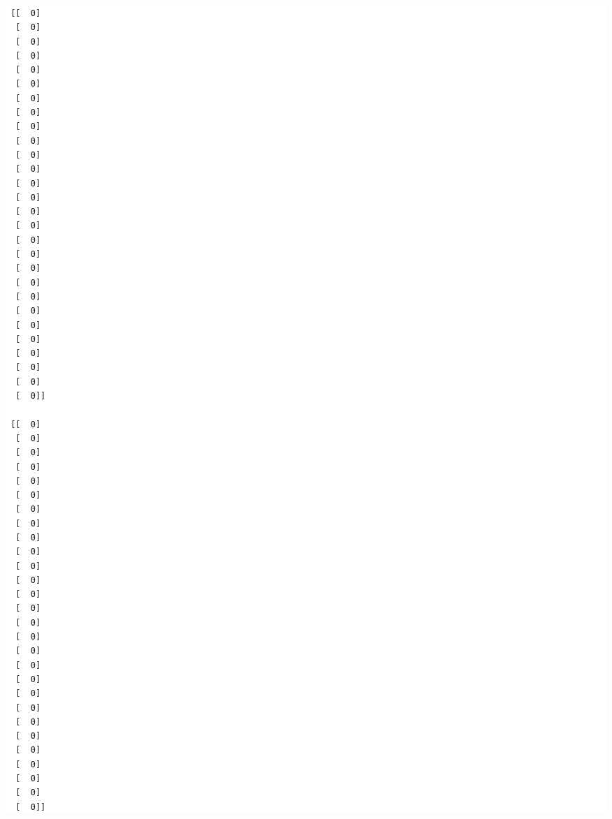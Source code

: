     [[  0]
      [  0]
      [  0]
      [  0]
      [  0]
      [  0]
      [  0]
      [  0]
      [  0]
      [  0]
      [  0]
      [  0]
      [  0]
      [  0]
      [  0]
      [  0]
      [  0]
      [  0]
      [  0]
      [  0]
      [  0]
      [  0]
      [  0]
      [  0]
      [  0]
      [  0]
      [  0]
      [  0]]
    
     [[  0]
      [  0]
      [  0]
      [  0]
      [  0]
      [  0]
      [  0]
      [  0]
      [  0]
      [  0]
      [  0]
      [  0]
      [  0]
      [  0]
      [  0]
      [  0]
      [  0]
      [  0]
      [  0]
      [  0]
      [  0]
      [  0]
      [  0]
      [  0]
      [  0]
      [  0]
      [  0]
      [  0]]
    